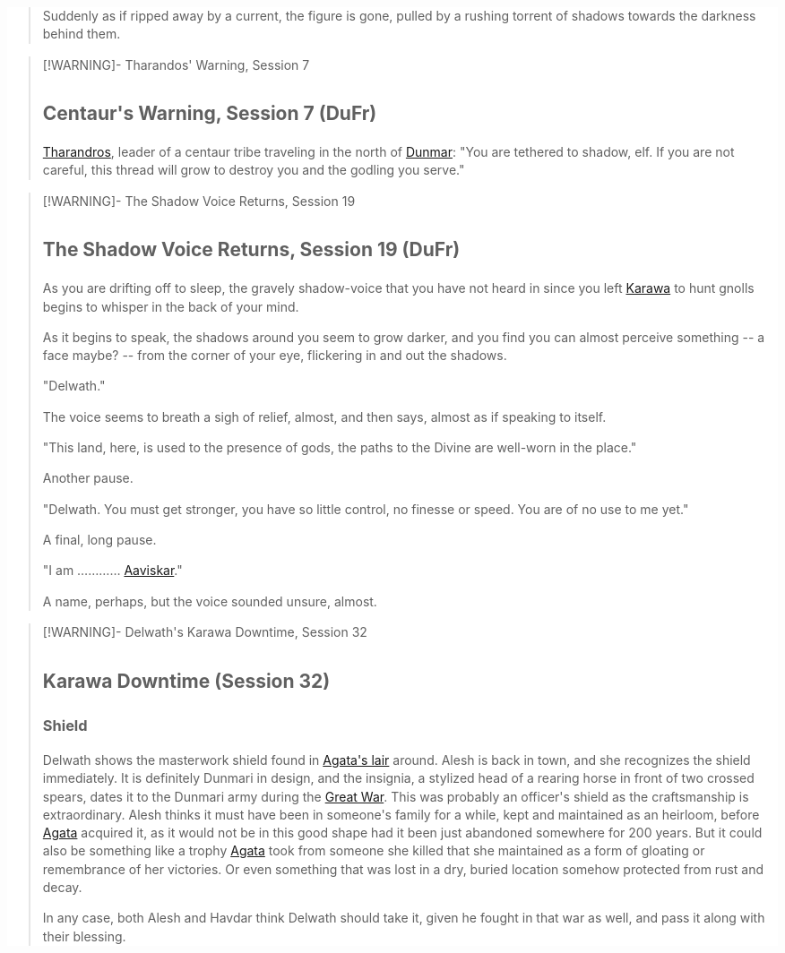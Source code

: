 >Suddenly as if ripped away by a current, the figure is gone, pulled by a rushing torrent of shadows towards the darkness behind them.

> [!WARNING]- Tharandos' Warning, Session 7
> 
> ## Centaur's Warning, Session 7 (DuFr)
> 
> [Tharandros](<../../other-nonhumans/tharandros.md>), leader of a centaur tribe traveling in the north of [Dunmar](<../../../gazetteer/greater-dunmar/realms/dunmar/dunmar.md>): "You are tethered to shadow, elf. If you are not careful, this thread will grow to destroy you and the godling you serve."

> [!WARNING]- The Shadow Voice Returns, Session 19
> 
> ## The Shadow Voice Returns, Session 19 (DuFr)
> 
> As you are drifting off to sleep, the gravely shadow-voice that you have not heard in since you left [Karawa](<../../../gazetteer/greater-dunmar/realms/dunmar/eastern-dunmar/karawa.md>) to hunt gnolls begins to whisper in the back of your mind. 
> 
> As it begins to speak, the shadows around you seem to grow darker, and you find you can almost perceive something -- a face maybe? -- from the corner of your eye, flickering in and out the shadows. 
> 
> "Delwath."
> 
> The voice seems to breath a sigh of relief, almost, and then says, almost as if speaking to itself.
> 
> "This land, here, is used to the presence of gods, the paths to the Divine are well-worn in the place."
> 
> Another pause.
> 
> "Delwath. You must get stronger, you have so little control, no finesse or speed. You are of no use to me yet."
> 
> A final, long pause.
> 
> "I am ………… [Aaviskar](<../../../cosmology/gods/tanshi/yezali.md>)." 
> 
> A name, perhaps, but the voice sounded unsure, almost.
>

> [!WARNING]- Delwath's Karawa Downtime, Session 32
> 
> ## Karawa Downtime (Session 32)
> 
> ### Shield
> 
> Delwath shows the masterwork shield found in [Agata's lair](<../../../gazetteer/greater-dunmar/dunmari-basin/agata-s-lair.md>) around. Alesh is back in town, and she recognizes the shield immediately. It is definitely Dunmari in design, and the insignia, a stylized head of a rearing horse in front of two crossed spears, dates it to the Dunmari army during the [Great War](<../../../events/1500s/great-war.md>). This was probably an officer's shield as the craftsmanship is extraordinary. Alesh thinks it must have been in someone's family for a while, kept and maintained as an heirloom, before [Agata](<../../fey/agata.md>) acquired it, as it would not be in this good shape had it been just abandoned somewhere for 200 years. But it could also be something like a trophy [Agata](<../../fey/agata.md>) took from someone she killed that she maintained as a form of gloating or remembrance of her victories. Or even something that was lost in a dry, buried location somehow protected from rust and decay. 
> 
> In any case, both Alesh and Havdar think Delwath should take it, given he fought in that war as well, and pass it along with their blessing. 
> 